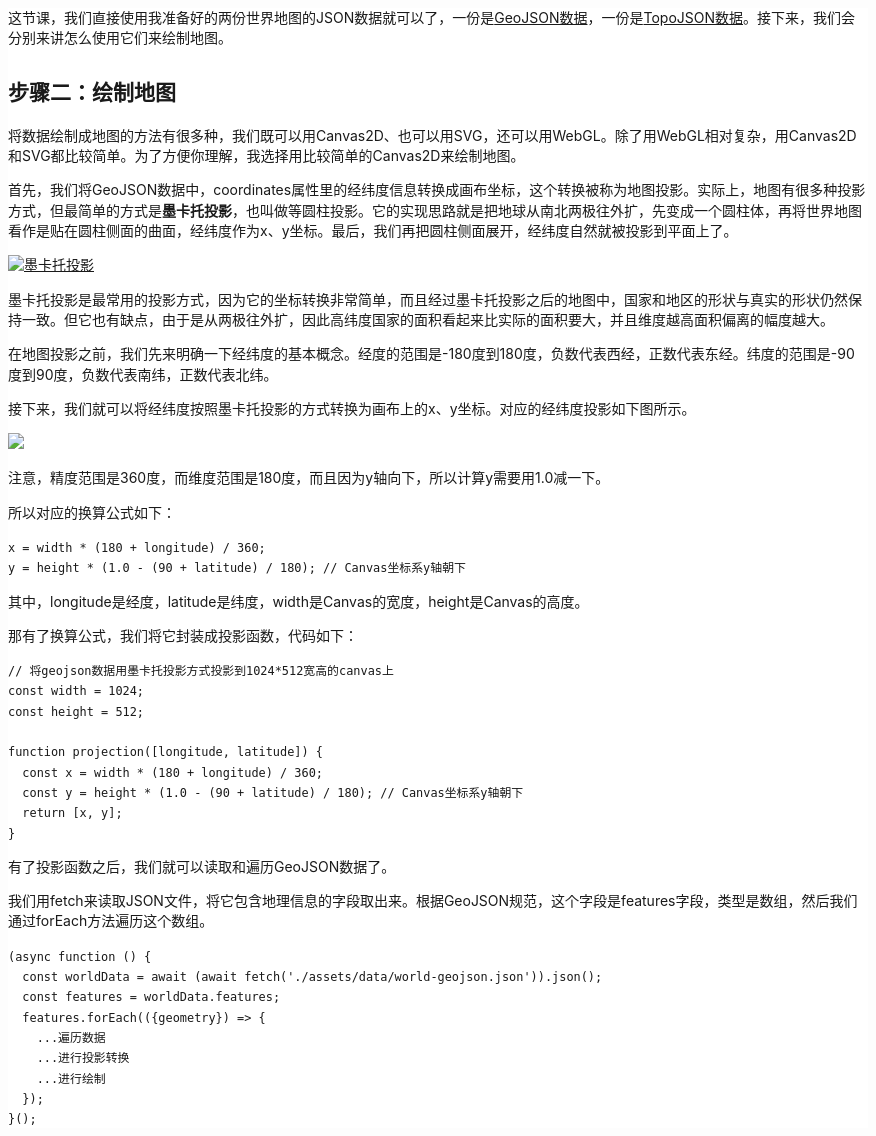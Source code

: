 这节课，我们直接使用我准备好的两份世界地图的JSON数据就可以了，一份是[GeoJSON数据](https://github.com/akira-cn/graphics/blob/master/convid-vis/assets/data/world-geojson.json)，一份是[TopoJSON数据](https://github.com/akira-cn/graphics/blob/master/convid-vis/assets/data/world-topojson.json)。接下来，我们会分别来讲怎么使用它们来绘制地图。

## 步骤二：绘制地图

将数据绘制成地图的方法有很多种，我们既可以用Canvas2D、也可以用SVG，还可以用WebGL。除了用WebGL相对复杂，用Canvas2D和SVG都比较简单。为了方便你理解，我选择用比较简单的Canvas2D来绘制地图。

首先，我们将GeoJSON数据中，coordinates属性里的经纬度信息转换成画布坐标，这个转换被称为地图投影。实际上，地图有很多种投影方式，但最简单的方式是**墨卡托投影**，也叫做等圆柱投影。它的实现思路就是把地球从南北两极往外扩，先变成一个圆柱体，再将世界地图看作是贴在圆柱侧面的曲面，经纬度作为x、y坐标。最后，我们再把圆柱侧面展开，经纬度自然就被投影到平面上了。

[![](https://static001.geekbang.org/resource/image/cc/f4/cc45e95168fbfaf5bb76df694c13e3f4.jpg?wh=1372*599 "墨卡托投影")](https://zh.wikipedia.org/wiki/%E9%BA%A5%E5%8D%A1%E6%89%98%E6%8A%95%E5%BD%B1%E6%B3%95)

墨卡托投影是最常用的投影方式，因为它的坐标转换非常简单，而且经过墨卡托投影之后的地图中，国家和地区的形状与真实的形状仍然保持一致。但它也有缺点，由于是从两极往外扩，因此高纬度国家的面积看起来比实际的面积要大，并且维度越高面积偏离的幅度越大。

在地图投影之前，我们先来明确一下经纬度的基本概念。经度的范围是-180度到180度，负数代表西经，正数代表东经。纬度的范围是-90度到90度，负数代表南纬，正数代表北纬。

接下来，我们就可以将经纬度按照墨卡托投影的方式转换为画布上的x、y坐标。对应的经纬度投影如下图所示。

![](https://static001.geekbang.org/resource/image/b0/c4/b06a496725cdff471bf531ab3721ddc4.jpg?wh=1128*525)

注意，精度范围是360度，而维度范围是180度，而且因为y轴向下，所以计算y需要用1.0减一下。

所以对应的换算公式如下：

```
x = width * (180 + longitude) / 360;
y = height * (1.0 - (90 + latitude) / 180); // Canvas坐标系y轴朝下

```

其中，longitude是经度，latitude是纬度，width是Canvas的宽度，height是Canvas的高度。

那有了换算公式，我们将它封装成投影函数，代码如下：

```
// 将geojson数据用墨卡托投影方式投影到1024*512宽高的canvas上
const width = 1024;
const height = 512;

function projection([longitude, latitude]) {
  const x = width * (180 + longitude) / 360;
  const y = height * (1.0 - (90 + latitude) / 180); // Canvas坐标系y轴朝下
  return [x, y];
}

```

有了投影函数之后，我们就可以读取和遍历GeoJSON数据了。

我们用fetch来读取JSON文件，将它包含地理信息的字段取出来。根据GeoJSON规范，这个字段是features字段，类型是数组，然后我们通过forEach方法遍历这个数组。

```
(async function () {
  const worldData = await (await fetch('./assets/data/world-geojson.json')).json();
  const features = worldData.features;
  features.forEach(({geometry}) => {
    ...遍历数据
    ...进行投影转换
    ...进行绘制
  });
}();

```
